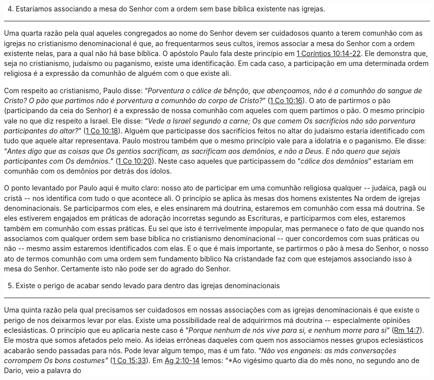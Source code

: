 4) Estaríamos associando a mesa do Senhor com a ordem sem base bíblica existente nas igrejas. 
---------------------------------------------------------------------------------------------

Uma quarta razão pela qual aqueles congregados ao nome do Senhor devem
ser cuidadosos quanto a terem comunhão com as igrejas no cristianismo
denominacional é que, ao frequentarmos seus cultos, iremos associar a
mesa do Senhor com a ordem existente nelas, para a qual não há base
bíblica. O apóstolo Paulo fala deste princípio em [1 Coríntios
10:14-22](http://bibliaonline.com.br/acf/1co/10/14-22). Ele demonstra
que, seja no cristianismo, judaísmo ou paganismo, existe uma
identificação. Em cada caso, a participação em uma determinada ordem
religiosa é a expressão da comunhão de alguém com o que existe ali.

Com respeito ao cristianismo, Paulo disse: “*Porventura o cálice de
bênção, que abençoamos, não é a comunhão do sangue de Cristo? O pão que
partimos não é porventura a comunhão do corpo de Cristo?*” ([1 Co
10:16](http://bibliaonline.com.br/acf/1co/10/16)). O ato de partirmos o
pão (participando da ceia do Senhor) é a expressão de nossa comunhão com
aqueles com quem partimos o pão. O mesmo princípio vale no que diz
respeito a Israel. Ele disse: “*Vede a Israel segundo a carne; Os que
comem Os sacrifícios não são porventura participantes do altar?*” ([1 Co
10:18](http://bibliaonline.com.br/acf/1co/10/18)). Alguém que
participasse dos sacrifícios feitos no altar do judaísmo estaria
identificado com tudo que aquele altar representava. Paulo mostrou
também que o mesmo princípio vale para a idolatria e o paganismo. Ele
disse: “*Antes digo que as coisas que Os gentios sacrificam, as
sacrificam aos demônios, e não a Deus. E não quero que sejais
participantes com Os demônios.*” ([1 Co 
10:20](http://bibliaonline.com.br/acf/1co/10/20)). Neste caso aqueles
que participassem do “*cálice dos demônios*” estariam em comunhão com os
demônios por detrás dos ídolos.

O ponto levantado por Paulo aqui é muito claro: nosso ato de participar
em uma comunhão religiosa qualquer -- judaica, pagã ou cristã -- nos
identifica com tudo o que acontece ali. O princípio se aplica às mesas
dos homens existentes Na ordem de igrejas denominacionais. Se
participarmos com eles, e eles ensinarem má doutrina, estaremos em
comunhão com essa má doutrina. Se eles estiverem engajados em práticas
de adoração incorretas segundo as Escrituras, e participarmos com eles,
estaremos também em comunhão com essas práticas. Eu sei que isto é
terrivelmente impopular, mas permanece o fato de que quando nos
associamos com qualquer ordem sem base bíblica no cristianismo
denominacional -- quer concordemos com suas práticas ou não -- mesmo
assim estaremos identificados com elas. E o que é mais importante, se
partirmos o pão à mesa do Senhor, o nosso ato de termos comunhão com uma
ordem sem fundamento bíblico Na cristandade faz com que estejamos
associando isso à mesa do Senhor. Certamente isto não pode ser do agrado
do Senhor.

5) Existe o perigo de acabar sendo levado para dentro das igrejas denominacionais 
---------------------------------------------------------------------------------

Uma quinta razão pela qual precisamos ser cuidadosos em nossas
associações com as igrejas denominacionais é que existe o perigo de nos
deixarmos levar por elas. Existe uma possibilidade real de adquirirmos
má doutrina -- especialmente opiniões eclesiásticas. O princípio que eu
aplicaria neste caso é “*Porque nenhum de nós vive para si, e nenhum
morre para si*” ([Rm 14:7](http://bibliaonline.com.br/acf/rm/14/7)). Ele
mostra que somos afetados pelo meio. As ideias errôneas daqueles com
quem nos associamos nesses grupos eclesiásticos acabarão sendo passadas
para nós. Pode levar algum tempo, mas é um fato. “*Não vos enganeis: as
más conversações corrompem Os bons costumes”* ([1 Co 
15:33](http://bibliaonline.com.br/acf/1co/15/33)). Em [Ag
2:10-14](http://bibliaonline.com.br/acf/ag/2/10-14) lemos: “*Ao vigésimo
quarto dia do mês nono, no segundo ano de Dario, veio a palavra do